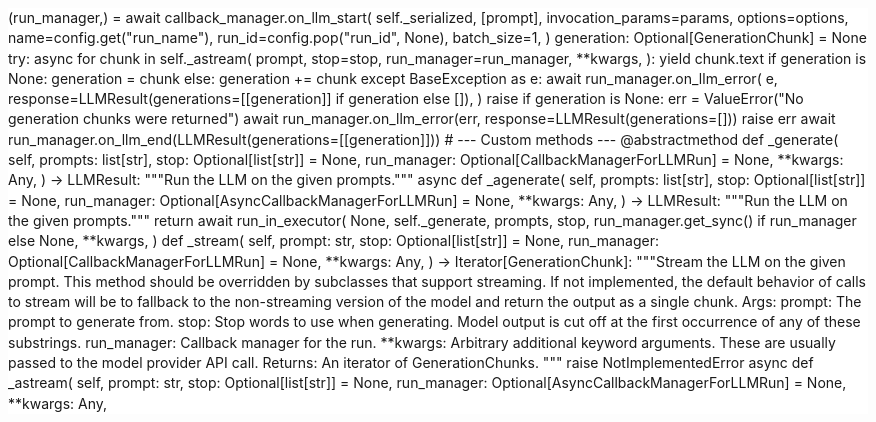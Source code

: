 (run_manager,) = await callback_manager.on_llm_start(                 self._serialized,                 [prompt],                 invocation_params=params,                 options=options,                 name=config.get("run_name"),                 run_id=config.pop("run_id", None),                 batch_size=1,             )             generation: Optional[GenerationChunk] = None             try:                 async for chunk in self._astream(                     prompt,                     stop=stop,                     run_manager=run_manager,                     **kwargs,                 ):                     yield chunk.text                     if generation is None:                         generation = chunk                     else:                         generation += chunk             except BaseException as e:                 await run_manager.on_llm_error(                     e,                     response=LLMResult(generations=[[generation]] if generation else []),                 )                 raise                  if generation is None:                 err = ValueError("No generation chunks were returned")                 await run_manager.on_llm_error(err, response=LLMResult(generations=[]))                 raise err                  await run_manager.on_llm_end(LLMResult(generations=[[generation]]))                             # --- Custom methods ---              @abstractmethod         def _generate(             self,             prompts: list[str],             stop: Optional[list[str]] = None,             run_manager: Optional[CallbackManagerForLLMRun] = None,             **kwargs: Any,         ) -> LLMResult:             """Run the LLM on the given prompts."""              async def _agenerate(             self,             prompts: list[str],             stop: Optional[list[str]] = None,             run_manager: Optional[AsyncCallbackManagerForLLMRun] = None,             **kwargs: Any,         ) -> LLMResult:             """Run the LLM on the given prompts."""             return await run_in_executor(                 None,                 self._generate,                 prompts,                 stop,                 run_manager.get_sync() if run_manager else None,                 **kwargs,             )              def _stream(             self,             prompt: str,             stop: Optional[list[str]] = None,             run_manager: Optional[CallbackManagerForLLMRun] = None,             **kwargs: Any,         ) -> Iterator[GenerationChunk]:             """Stream the LLM on the given prompt.                  This method should be overridden by subclasses that support streaming.                  If not implemented, the default behavior of calls to stream will be to             fallback to the non-streaming version of the model and return             the output as a single chunk.                  Args:                 prompt: The prompt to generate from.                 stop: Stop words to use when generating. Model output is cut off at the                     first occurrence of any of these substrings.                 run_manager: Callback manager for the run.                 **kwargs: Arbitrary additional keyword arguments. These are usually passed                     to the model provider API call.                  Returns:                 An iterator of GenerationChunks.             """             raise NotImplementedError              async def _astream(             self,             prompt: str,             stop: Optional[list[str]] = None,             run_manager: Optional[AsyncCallbackManagerForLLMRun] = None,             **kwargs: Any,